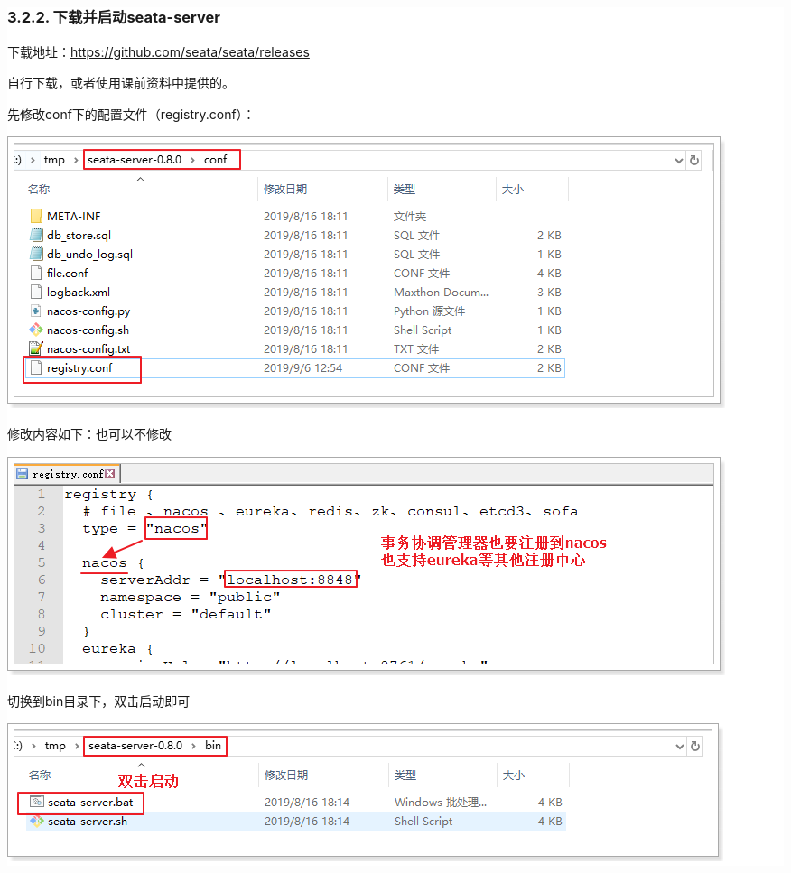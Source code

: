 

### 3.2.2.   下载并启动seata-server

下载地址：https://github.com/seata/seata/releases

自行下载，或者使用课前资料中提供的。

先修改conf下的配置文件（registry.conf）：

![1567745781488](assets/1567745781488.png)

修改内容如下：也可以不修改

![1567745909207](assets/1567745909207.png)

切换到bin目录下，双击启动即可

![1567745207857](assets/1567745207857.png)
